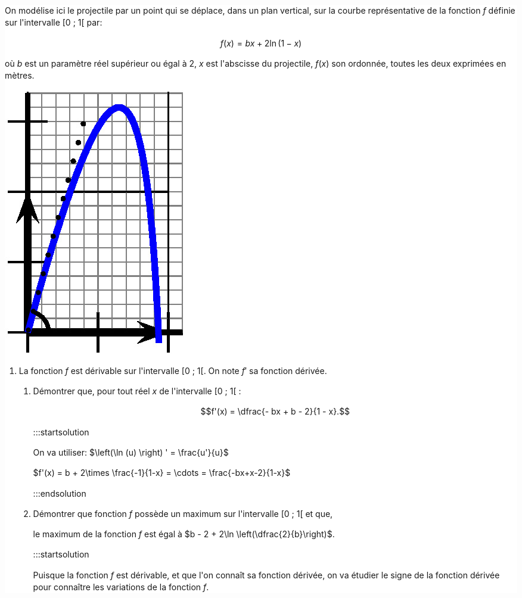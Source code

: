 On modélise ici le projectile par un point qui se déplace, dans un plan
vertical, sur la courbe représentative de la fonction $f$ définie sur
l'intervalle \[0 ; 1\[ par:

$$f(x) = bx + 2\ln (1- x)$$

où $b$ est un paramètre réel supérieur ou égal à $2$, $x$ est l'abscisse
du projectile, $f(x)$ son ordonnée, toutes les deux exprimées en mètres.

![image](./TS-Complexes-Loga-2.jpg)

1.  La fonction $f$ est dérivable sur l'intervalle \[0 ; 1\[. On note
    $f'$ sa fonction dérivée.

    1.  Démontrer que, pour tout réel $x$ de l'intervalle \[0 ; 1\[ :

        $$f'(x) = \dfrac{- bx + b - 2}{1 - x}.$$

        :::startsolution

        On va utiliser: $\left(\ln (u) \right) ' = \frac{u'}{u}$

        $f'(x) = b + 2\times \frac{-1}{1-x} = \cdots = \frac{-bx+x-2}{1-x}$

        :::endsolution

    2.  Démontrer que fonction $f$ possède un maximum sur l'intervalle
        \[0 ; 1\[ et que,

        le maximum de la fonction $f$ est égal à
        $b - 2 + 2\ln \left(\dfrac{2}{b}\right)$.

        :::startsolution

        Puisque la fonction $f$ est dérivable, et que l'on connaît sa
        fonction dérivée, on va étudier le signe de la fonction dérivée
        pour connaître les variations de la fonction $f$.
